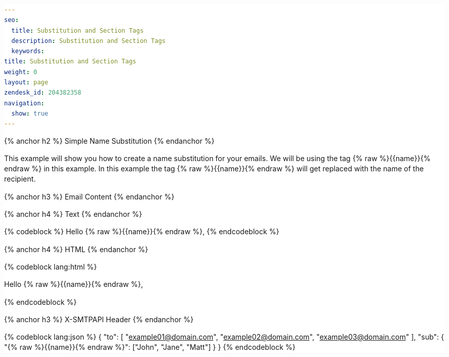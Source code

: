 ```yaml
---
seo:		
  title: Substitution and Section Tags
  description: Substitution and Section Tags
  keywords:
title: Substitution and Section Tags
weight: 0
layout: page
zendesk_id: 204382358
navigation:
  show: true
---
```


{% anchor h2 %}
Simple Name Substitution
{% endanchor %}

This example will show you how to create a name substitution for your emails. We will be using the tag {% raw %}{{name}}{% endraw %} in this example. In this example the tag {% raw %}{{name}}{% endraw %} will get replaced with the name of the recipient.

{% anchor h3 %}
Email Content
{% endanchor %}

{% anchor h4 %}
Text
{% endanchor %}

{% codeblock %}
Hello {% raw %}{{name}}{% endraw %},
{% endcodeblock %}

{% anchor h4 %}
HTML
{% endanchor %}

{% codeblock lang:html %}
<html>
  <head></head>
  <body>
    <p>Hello {% raw %}{{name}}{% endraw %},<br>
    </p>
  </body>
</html>
{% endcodeblock %}

{% anchor h3 %}
X-SMTPAPI Header
{% endanchor %}

{% codeblock lang:json %}
{
	"to": [
		"example01@domain.com",
		"example02@domain.com",
		"example03@domain.com"
	],
	"sub": {
		"{% raw %}{{name}}{% endraw %}": ["John", "Jane", "Matt"]
	}
}
{% endcodeblock %}
